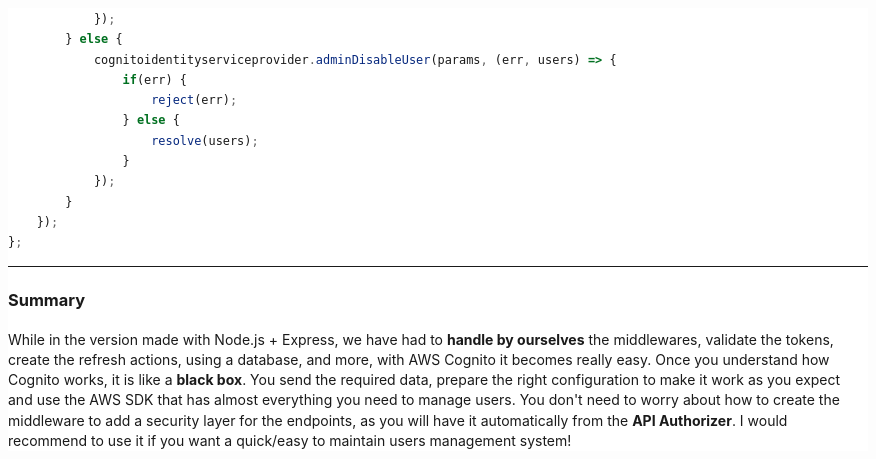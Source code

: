 ```javascript
            });
        } else {
            cognitoidentityserviceprovider.adminDisableUser(params, (err, users) => {
                if(err) {
                    reject(err);
                } else {
                    resolve(users);
                }
            });
        }
    });
};
```
---

### Summary
While in the version made with Node.js + Express, we have had to **handle by ourselves** the middlewares, validate the tokens, create the refresh actions, using a database, and more, with AWS Cognito it becomes really easy. Once you understand how Cognito works, it is like a **black box**. You send the required data, prepare the right configuration to make it work as you expect and use the AWS SDK that has almost everything you need to manage users. You don't need to worry about how to create the middleware to add a security layer for the endpoints, as you will have it automatically from the **API Authorizer**. I would recommend to use it if you want a quick/easy to maintain users management system!
